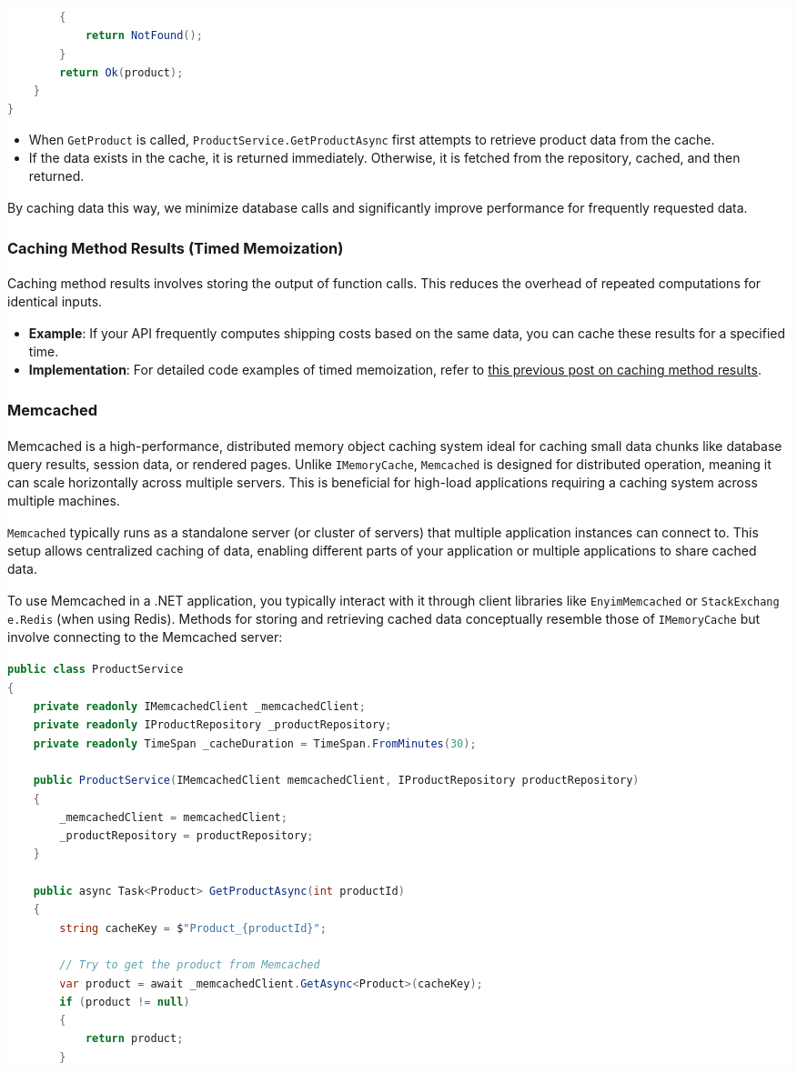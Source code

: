 ```csharp
        {
            return NotFound();
        }
        return Ok(product);
    }
}
```

- When `GetProduct` is called, `ProductService.GetProductAsync` first attempts to retrieve product data from the cache.
- If the data exists in the cache, it is returned immediately. Otherwise, it is fetched from the repository, cached, and then returned.

By caching data this way, we minimize database calls and significantly improve performance for frequently requested data.

### **Caching Method Results (Timed Memoization)**

Caching method results involves storing the output of function calls. This reduces the overhead of repeated computations for identical inputs.

- **Example**: If your API frequently computes shipping costs based on the same data, you can cache these results for a specified time.
- **Implementation**: For detailed code examples of timed memoization, refer to [this previous post on caching method results](https://juejin.cn/post/7378328335036661799).

### **Memcached**

Memcached is a high-performance, distributed memory object caching system ideal for caching small data chunks like database query results, session data, or rendered pages. Unlike `IMemoryCache`, `Memcached` is designed for distributed operation, meaning it can scale horizontally across multiple servers. This is beneficial for high-load applications requiring a caching system across multiple machines.

`Memcached` typically runs as a standalone server (or cluster of servers) that multiple application instances can connect to. This setup allows centralized caching of data, enabling different parts of your application or multiple applications to share cached data.

To use Memcached in a .NET application, you typically interact with it through client libraries like `EnyimMemcached` or `StackExchange.Redis` (when using Redis). Methods for storing and retrieving cached data conceptually resemble those of `IMemoryCache` but involve connecting to the Memcached server:

```csharp
public class ProductService
{
    private readonly IMemcachedClient _memcachedClient;
    private readonly IProductRepository _productRepository;
    private readonly TimeSpan _cacheDuration = TimeSpan.FromMinutes(30);

    public ProductService(IMemcachedClient memcachedClient, IProductRepository productRepository)
    {
        _memcachedClient = memcachedClient;
        _productRepository = productRepository;
    }

    public async Task<Product> GetProductAsync(int productId)
    {
        string cacheKey = $"Product_{productId}";

        // Try to get the product from Memcached
        var product = await _memcachedClient.GetAsync<Product>(cacheKey);
        if (product != null)
        {
            return product;
        }
```